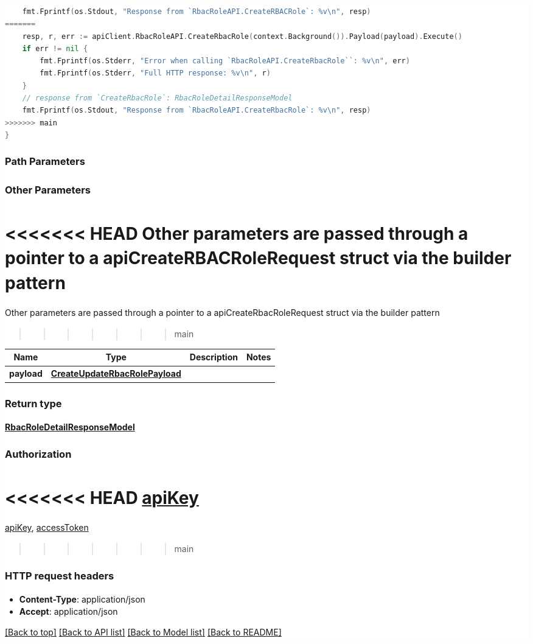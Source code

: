 ```go
	fmt.Fprintf(os.Stdout, "Response from `RbacRoleAPI.CreateRBACRole`: %v\n", resp)
=======
	resp, r, err := apiClient.RbacRoleAPI.CreateRbacRole(context.Background()).Payload(payload).Execute()
	if err != nil {
		fmt.Fprintf(os.Stderr, "Error when calling `RbacRoleAPI.CreateRbacRole``: %v\n", err)
		fmt.Fprintf(os.Stderr, "Full HTTP response: %v\n", r)
	}
	// response from `CreateRbacRole`: RbacRoleDetailResponseModel
	fmt.Fprintf(os.Stdout, "Response from `RbacRoleAPI.CreateRbacRole`: %v\n", resp)
>>>>>>> main
}
```

### Path Parameters



### Other Parameters

<<<<<<< HEAD
Other parameters are passed through a pointer to a apiCreateRBACRoleRequest struct via the builder pattern
=======
Other parameters are passed through a pointer to a apiCreateRbacRoleRequest struct via the builder pattern
>>>>>>> main


Name | Type | Description  | Notes
------------- | ------------- | ------------- | -------------
 **payload** | [**CreateUpdateRbacRolePayload**](CreateUpdateRbacRolePayload.md) |  | 

### Return type

[**RbacRoleDetailResponseModel**](RbacRoleDetailResponseModel.md)

### Authorization

<<<<<<< HEAD
[apiKey](../README.md#apiKey)
=======
[apiKey](../README.md#apiKey), [accessToken](../README.md#accessToken)
>>>>>>> main

### HTTP request headers

- **Content-Type**: application/json
- **Accept**: application/json

[[Back to top]](#) [[Back to API list]](../README.md#documentation-for-api-endpoints)
[[Back to Model list]](../README.md#documentation-for-models)
[[Back to README]](../README.md)
